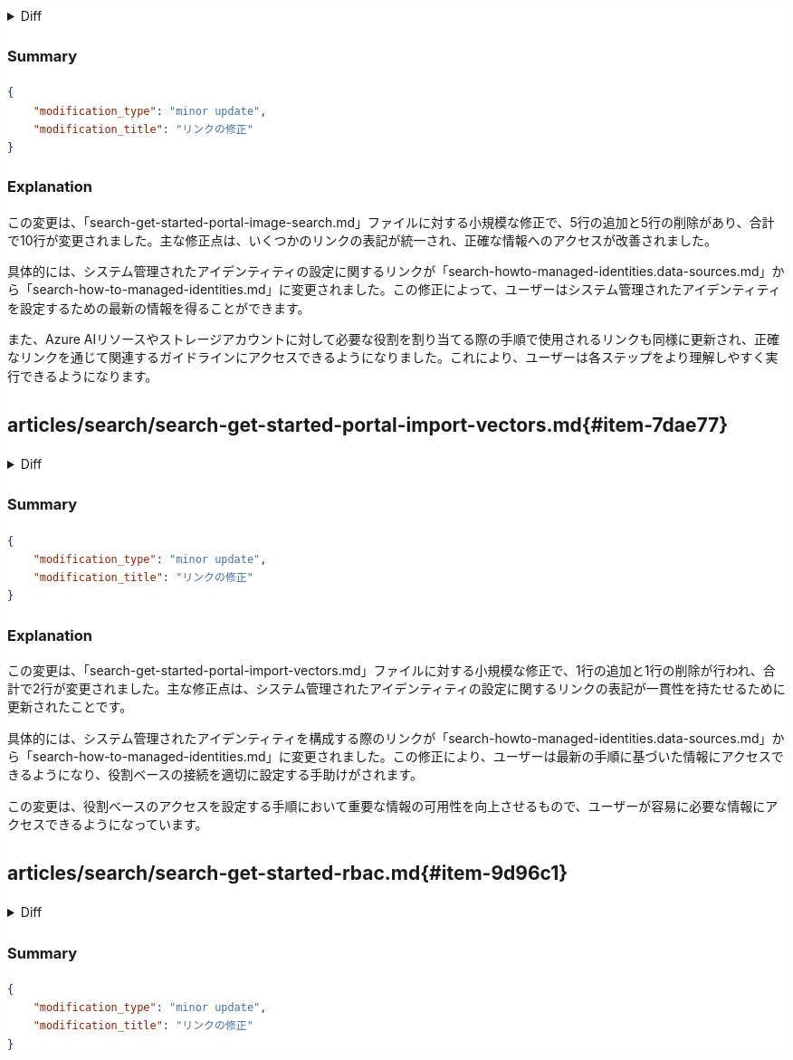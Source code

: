 <details><summary>Diff</summary></details>

### Summary

```json
{
    "modification_type": "minor update",
    "modification_title": "リンクの修正"
}
```

### Explanation
この変更は、「search-get-started-portal-image-search.md」ファイルに対する小規模な修正で、5行の追加と5行の削除があり、合計で10行が変更されました。主な修正点は、いくつかのリンクの表記が統一され、正確な情報へのアクセスが改善されました。

具体的には、システム管理されたアイデンティティの設定に関するリンクが「search-howto-managed-identities.data-sources.md」から「search-how-to-managed-identities.md」に変更されました。この修正によって、ユーザーはシステム管理されたアイデンティティを設定するための最新の情報を得ることができます。

また、Azure AIリソースやストレージアカウントに対して必要な役割を割り当てる際の手順で使用されるリンクも同様に更新され、正確なリンクを通じて関連するガイドラインにアクセスできるようになりました。これにより、ユーザーは各ステップをより理解しやすく実行できるようになります。

## articles/search/search-get-started-portal-import-vectors.md{#item-7dae77}

<details><summary>Diff</summary></details>

### Summary

```json
{
    "modification_type": "minor update",
    "modification_title": "リンクの修正"
}
```

### Explanation
この変更は、「search-get-started-portal-import-vectors.md」ファイルに対する小規模な修正で、1行の追加と1行の削除が行われ、合計で2行が変更されました。主な修正点は、システム管理されたアイデンティティの設定に関するリンクの表記が一貫性を持たせるために更新されたことです。

具体的には、システム管理されたアイデンティティを構成する際のリンクが「search-howto-managed-identities.data-sources.md」から「search-how-to-managed-identities.md」に変更されました。この修正により、ユーザーは最新の手順に基づいた情報にアクセスできるようになり、役割ベースの接続を適切に設定する手助けがされます。

この変更は、役割ベースのアクセスを設定する手順において重要な情報の可用性を向上させるもので、ユーザーが容易に必要な情報にアクセスできるようになっています。

## articles/search/search-get-started-rbac.md{#item-9d96c1}

<details><summary>Diff</summary></details>

### Summary

```json
{
    "modification_type": "minor update",
    "modification_title": "リンクの修正"
}
```
